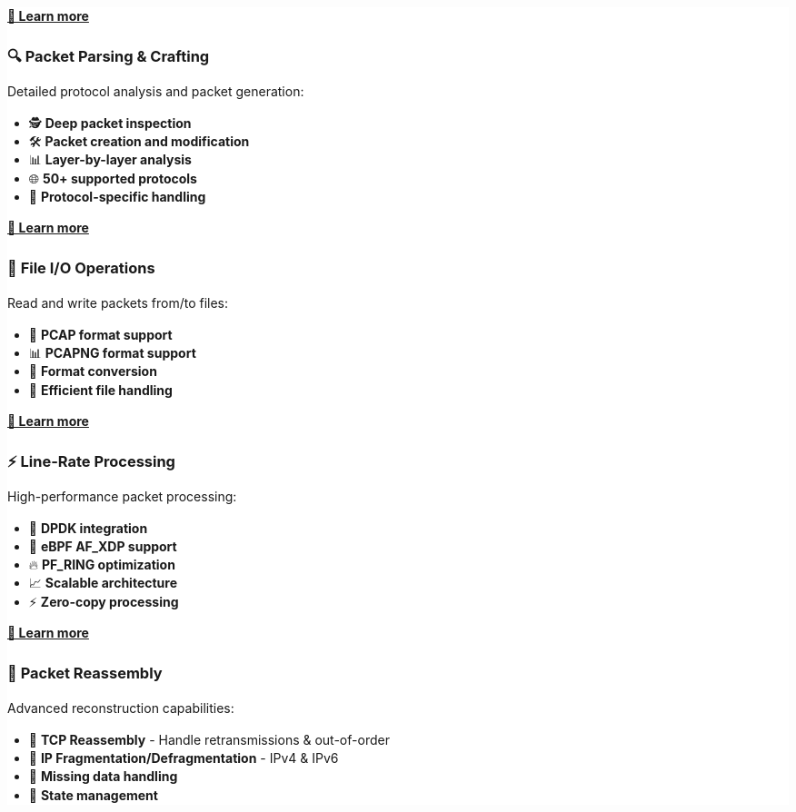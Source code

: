 [**📖 Learn more**](https://pcapplusplus.github.io/docs/features#packet-capture)

</td>
<td width="50%">

### 🔍 **Packet Parsing & Crafting**
Detailed protocol analysis and packet generation:
- 🕵️ **Deep packet inspection**
- 🛠️ **Packet creation and modification**
- 📊 **Layer-by-layer analysis**
- 🌐 **50+ supported protocols**
- 🎯 **Protocol-specific handling**

[**📖 Learn more**](https://pcapplusplus.github.io/docs/features#packet-parsing-and-crafting)

</td>
</tr>
<tr>
<td width="50%">

### 📁 **File I/O Operations**
Read and write packets from/to files:
- 📄 **PCAP format support**
- 📊 **PCAPNG format support**
- 🔄 **Format conversion**
- 💾 **Efficient file handling**

[**📖 Learn more**](https://pcapplusplus.github.io/docs/features#read-and-write-packets-fromto-files)

</td>
<td width="50%">

### ⚡ **Line-Rate Processing**
High-performance packet processing:
- 🚀 **DPDK integration**
- 🌊 **eBPF AF_XDP support**
- 🔥 **PF_RING optimization**
- 📈 **Scalable architecture**
- ⚡ **Zero-copy processing**

[**📖 Learn more**](https://pcapplusplus.github.io/docs/features#dpdk-support)

</td>
</tr>
<tr>
<td width="50%">

### 🧩 **Packet Reassembly**
Advanced reconstruction capabilities:
- 🔗 **TCP Reassembly** - Handle retransmissions & out-of-order
- 🧩 **IP Fragmentation/Defragmentation** - IPv4 & IPv6
- 🔄 **Missing data handling**
- 🎯 **State management**

